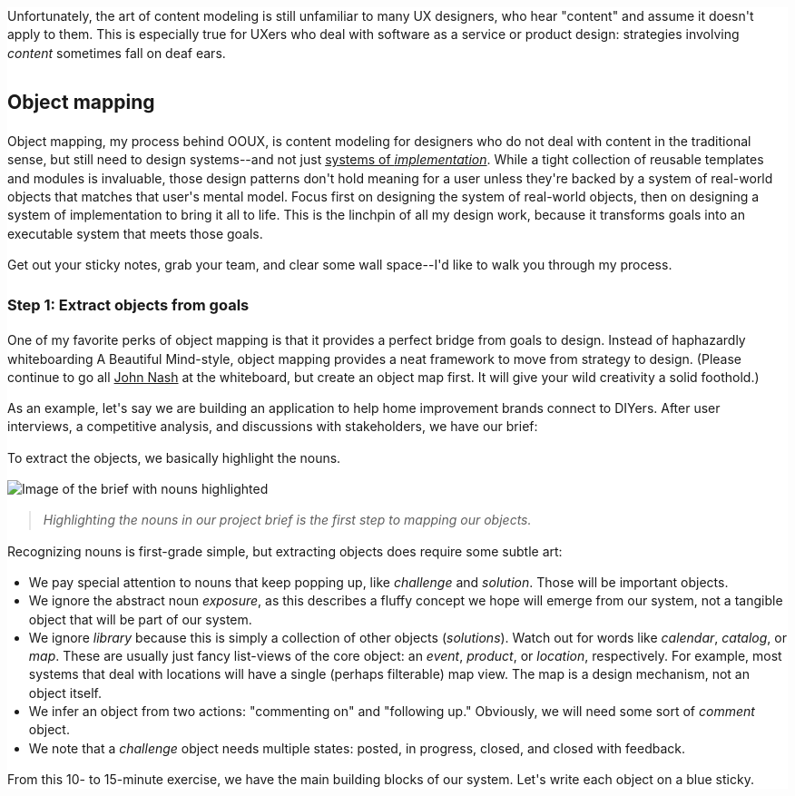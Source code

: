 Unfortunately, the art of content modeling is still unfamiliar to many UX designers, who hear "content" and assume it doesn't apply to them. This is especially true for UXers who deal with software as a service or product design: strategies involving _content_ sometimes fall on deaf ears.

## Object mapping

Object mapping, my process behind OOUX, is content modeling for designers who do not deal with content in the traditional sense, but still need to design systems--and not just [systems of _implementation_](http://bradfrost.com/blog/post/atomic-web-design/). While a tight collection of reusable templates and modules is invaluable, those design patterns don't hold meaning for a user unless they're backed by a system of real-world objects that matches that user's mental model. Focus first on designing the system of real-world objects, then on designing a system of implementation to bring it all to life. This is the linchpin of all my design work, because it transforms goals into an executable system that meets those goals.

Get out your sticky notes, grab your team, and clear some wall space--I'd like to walk you through my process.

### Step 1: Extract objects from goals

One of my favorite perks of object mapping is that it provides a perfect bridge from goals to design. Instead of haphazardly whiteboarding A Beautiful Mind-style, object mapping provides a neat framework to move from strategy to design. (Please continue to go all [John Nash](https://en.wikipedia.org/wiki/John_Forbes_Nash,_Jr.) at the whiteboard, but create an object map first. It will give your wild creativity a solid foothold.)

As an example, let's say we are building an application to help home improvement brands connect to DIYers. After user interviews, a competitive analysis, and discussions with stakeholders, we have our brief:

To extract the objects, we basically highlight the nouns.

![Image of the brief with nouns highlighted](http://alistapart.com/d/431/image4-goals.jpg)

> _Highlighting the nouns in our project brief is the first step to mapping our objects._

Recognizing nouns is first-grade simple, but extracting objects does require some subtle art:

  * We pay special attention to nouns that keep popping up, like _challenge_ and _solution_. Those will be important objects.
  * We ignore the abstract noun _exposure_, as this describes a fluffy concept we hope will emerge from our system, not a tangible object that will be part of our system. 
  * We ignore _library_ because this is simply a collection of other objects (_solutions_). Watch out for words like _calendar_, _catalog_, or _map_. These are usually just fancy list-views of the core object: an _event_, _product_, or _location_, respectively. For example, most systems that deal with locations will have a single (perhaps filterable) map view. The map is a design mechanism, not an object itself.
  * We infer an object from two actions: "commenting on" and "following up." Obviously, we will need some sort of _comment_ object. 
  * We note that a _challenge_ object needs multiple states: posted, in progress, closed, and closed with feedback.

From this 10- to 15-minute exercise, we have the main building blocks of our system. Let's write each object on a blue sticky.
